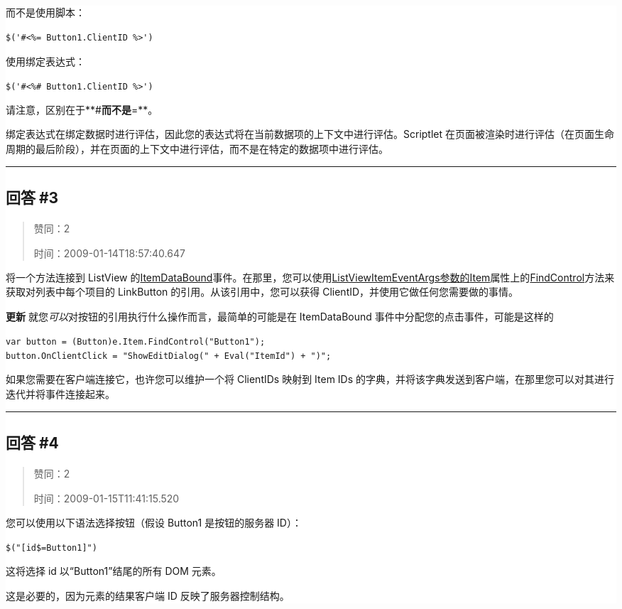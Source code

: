 而不是使用脚本：

```
$('#<%= Button1.ClientID %>') 
```

使用绑定表达式：

```
$('#<%# Button1.ClientID %>') 
```

请注意，区别在于**#**而不是**=**。

绑定表达式在绑定数据时进行评估，因此您的表达式将在当前数据项的上下文中进行评估。Scriptlet 在页面被渲染时进行评估（在页面生命周期的最后阶段），并在页面的上下文中进行评估，而不是在特定的数据项中进行评估。

* * *

## 回答 #3

> 赞同：2
> 
> 时间：2009-01-14T18:57:40.647

将一个方法连接到 ListView 的[ItemDataBound](http://msdn.microsoft.com/en-us/library/system.web.ui.webcontrols.listview.itemdatabound.aspx)事件。在那里，您可以使用[ListViewItemEventArgs参数的](http://msdn.microsoft.com/en-us/library/system.web.ui.webcontrols.listviewitemeventargs.aspx)[Item](http://msdn.microsoft.com/en-us/library/system.web.ui.webcontrols.listviewitemeventargs.item.aspx)属性上的[FindControl](http://msdn.microsoft.com/en-us/library/system.web.ui.webcontrols.listviewitem.findcontrol.aspx)方法来获取对列表中每个项目的 LinkBut​​ton 的引用。从该引用中，您可以获得 ClientID，并使用它做任何您需要做的事情。

**更新**
就您*可以*对按钮的引用执行什么操作而言，最简单的可能是在 ItemDataBound 事件中分配您的点击事件，可能是这样的

```
var button = (Button)e.Item.FindControl("Button1");
button.OnClientClick = "ShowEditDialog(" + Eval("ItemId") + ")"; 
```

如果您需要在客户端连接它，也许您可​​以维护一个将 ClientIDs 映射到 Item IDs 的字典，并将该字典发送到客户端，在那里您可以对其进行迭代并将事件连接起来。

* * *

## 回答 #4

> 赞同：2
> 
> 时间：2009-01-15T11:41:15.520

您可以使用以下语法选择按钮（假设 Button1 是按钮的服务器 ID）：

```
$("[id$=Button1]") 
```

这将选择 id 以“Button1”结尾的所有 DOM 元素。

这是必要的，因为元素的结果客户端 ID 反映了服务器控制结构。
